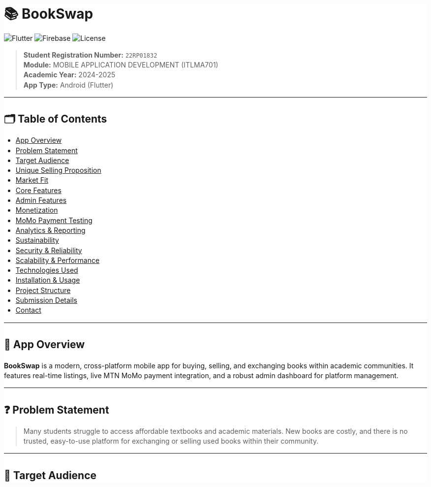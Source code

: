 # 📚 BookSwap

![Flutter](https://img.shields.io/badge/Flutter-3.0%2B-blue?logo=flutter) ![Firebase](https://img.shields.io/badge/Firebase-Cloud-yellow?logo=firebase) ![License](https://img.shields.io/badge/License-Academic-green)

> **Student Registration Number:** `22RP01832`  
> **Module:** MOBILE APPLICATION DEVELOPMENT (ITLMA701)  
> **Academic Year:** 2024-2025  
> **App Type:** Android (Flutter)

---

## 🗂️ Table of Contents

- [App Overview](#app-overview)
- [Problem Statement](#problem-statement)
- [Target Audience](#target-audience)
- [Unique Selling Proposition](#unique-selling-proposition)
- [Market Fit](#market-fit)
- [Core Features](#core-features)
- [Admin Features](#admin-features)
- [Monetization](#monetization)
- [MoMo Payment Testing](#momo-payment-testing)
- [Analytics & Reporting](#analytics--reporting)
- [Sustainability](#sustainability)
- [Security & Reliability](#security--reliability)
- [Scalability & Performance](#scalability--performance)
- [Technologies Used](#technologies-used)
- [Installation & Usage](#installation--usage)
- [Project Structure](#project-structure)
- [Submission Details](#submission-details)
- [Contact](#contact)

---

## 📝 App Overview

**BookSwap** is a modern, cross-platform mobile app for buying, selling, and exchanging books within academic communities. It features real-time listings, live MTN MoMo payment integration, and a robust admin dashboard for platform management.

---

## ❓ Problem Statement

> Many students struggle to access affordable textbooks and academic materials. New books are costly, and there is no trusted, easy-to-use platform for exchanging or selling used books within their community.

---

## 🎯 Target Audience

